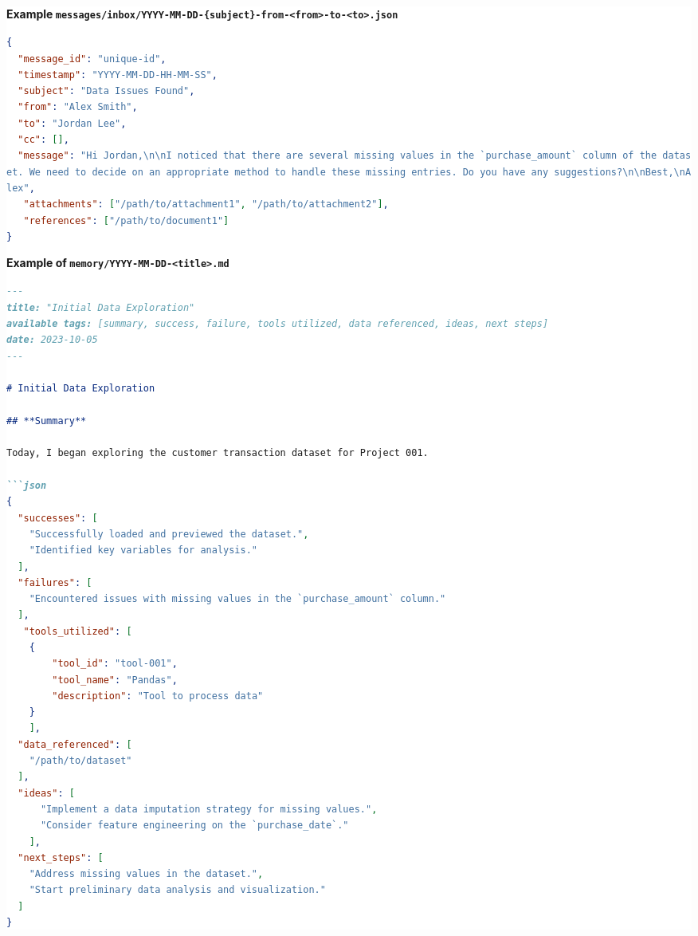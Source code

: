 **Example `messages/inbox/YYYY-MM-DD-{subject}-from-<from>-to-<to>.json`**

```json
{
  "message_id": "unique-id",
  "timestamp": "YYYY-MM-DD-HH-MM-SS",
  "subject": "Data Issues Found",
  "from": "Alex Smith",
  "to": "Jordan Lee",
  "cc": [],
  "message": "Hi Jordan,\n\nI noticed that there are several missing values in the `purchase_amount` column of the dataset. We need to decide on an appropriate method to handle these missing entries. Do you have any suggestions?\n\nBest,\nAlex",
   "attachments": ["/path/to/attachment1", "/path/to/attachment2"],
   "references": ["/path/to/document1"]
}
```

**Example of `memory/YYYY-MM-DD-<title>.md`**

```markdown
---
title: "Initial Data Exploration"
available tags: [summary, success, failure, tools utilized, data referenced, ideas, next steps]
date: 2023-10-05
---

# Initial Data Exploration

## **Summary**

Today, I began exploring the customer transaction dataset for Project 001.

```json
{
  "successes": [
    "Successfully loaded and previewed the dataset.",
    "Identified key variables for analysis."
  ],
  "failures": [
    "Encountered issues with missing values in the `purchase_amount` column."
  ],
   "tools_utilized": [
    {
        "tool_id": "tool-001",
        "tool_name": "Pandas",
        "description": "Tool to process data"
    }
    ],
  "data_referenced": [
    "/path/to/dataset"
  ],
  "ideas": [
      "Implement a data imputation strategy for missing values.",
      "Consider feature engineering on the `purchase_date`."
    ],
  "next_steps": [
    "Address missing values in the dataset.",
    "Start preliminary data analysis and visualization."
  ]
}
```
